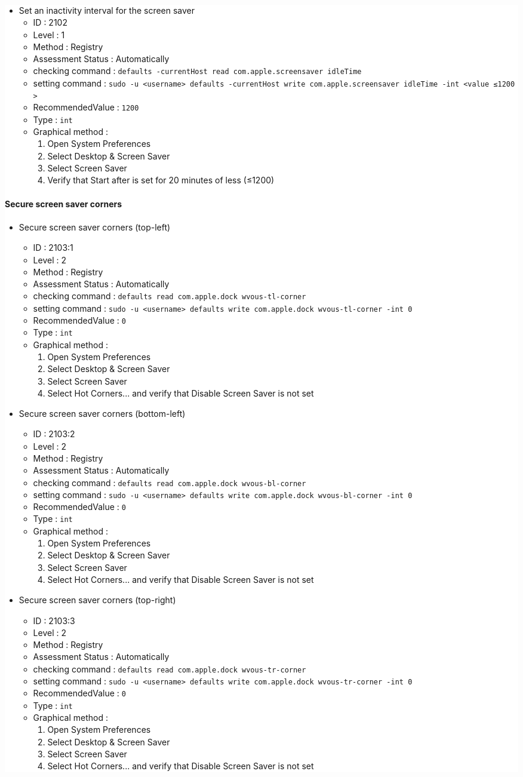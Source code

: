 - Set an inactivity interval for the screen saver
  - ID : 2102
  - Level : 1
  - Method : Registry
  - Assessment Status : Automatically
  - checking command : `defaults -currentHost read com.apple.screensaver idleTime`
  - setting command : `sudo -u <username> defaults -currentHost write com.apple.screensaver idleTime -int <value ≤1200>`
  - RecommendedValue : `1200`
  - Type : `int`
  - Graphical method :
    1. Open System Preferences
    2. Select Desktop & Screen Saver
    3. Select Screen Saver
    4. Verify that Start after is set for 20 minutes of less (≤1200)

#### Secure screen saver corners

- Secure screen saver corners (top-left)
  - ID : 2103:1
  - Level : 2
  - Method : Registry
  - Assessment Status : Automatically
  - checking command : `defaults read com.apple.dock wvous-tl-corner`
  - setting command : `sudo -u <username> defaults write com.apple.dock wvous-tl-corner -int 0`
  - RecommendedValue : `0`
  - Type : `int`
  - Graphical method :
    1. Open System Preferences
    2. Select Desktop & Screen Saver
    3. Select Screen Saver
    4. Select Hot Corners... and verify that Disable Screen Saver is not set

- Secure screen saver corners (bottom-left)
  - ID : 2103:2
  - Level : 2
  - Method : Registry
  - Assessment Status : Automatically
  - checking command : `defaults read com.apple.dock wvous-bl-corner`
  - setting command : `sudo -u <username> defaults write com.apple.dock wvous-bl-corner -int 0`
  - RecommendedValue : `0`
  - Type : `int`
  - Graphical method :
    1. Open System Preferences
    2. Select Desktop & Screen Saver
    3. Select Screen Saver
    4. Select Hot Corners... and verify that Disable Screen Saver is not set

- Secure screen saver corners (top-right)
  - ID : 2103:3
  - Level : 2
  - Method : Registry
  - Assessment Status : Automatically
  - checking command : `defaults read com.apple.dock wvous-tr-corner`
  - setting command : `sudo -u <username> defaults write com.apple.dock wvous-tr-corner -int 0`
  - RecommendedValue : `0`
  - Type : `int`
  - Graphical method :
    1. Open System Preferences
    2. Select Desktop & Screen Saver
    3. Select Screen Saver
    4. Select Hot Corners... and verify that Disable Screen Saver is not set
